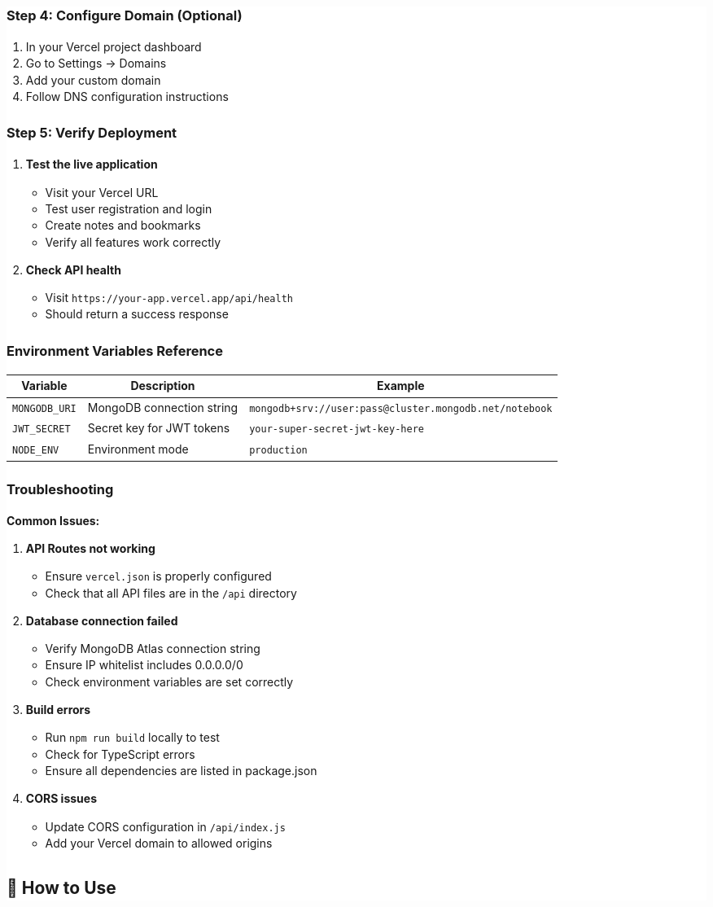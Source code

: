 ### Step 4: Configure Domain (Optional)

1. In your Vercel project dashboard
2. Go to Settings → Domains
3. Add your custom domain
4. Follow DNS configuration instructions

### Step 5: Verify Deployment

1. **Test the live application**
   - Visit your Vercel URL
   - Test user registration and login
   - Create notes and bookmarks
   - Verify all features work correctly

2. **Check API health**
   - Visit `https://your-app.vercel.app/api/health`
   - Should return a success response

### Environment Variables Reference

| Variable | Description | Example |
|----------|-------------|---------|
| `MONGODB_URI` | MongoDB connection string | `mongodb+srv://user:pass@cluster.mongodb.net/notebook` |
| `JWT_SECRET` | Secret key for JWT tokens | `your-super-secret-jwt-key-here` |
| `NODE_ENV` | Environment mode | `production` |

### Troubleshooting

**Common Issues:**

1. **API Routes not working**
   - Ensure `vercel.json` is properly configured
   - Check that all API files are in the `/api` directory

2. **Database connection failed**
   - Verify MongoDB Atlas connection string
   - Ensure IP whitelist includes 0.0.0.0/0
   - Check environment variables are set correctly

3. **Build errors**
   - Run `npm run build` locally to test
   - Check for TypeScript errors
   - Ensure all dependencies are listed in package.json

4. **CORS issues**
   - Update CORS configuration in `/api/index.js`
   - Add your Vercel domain to allowed origins

## 🎯 How to Use
